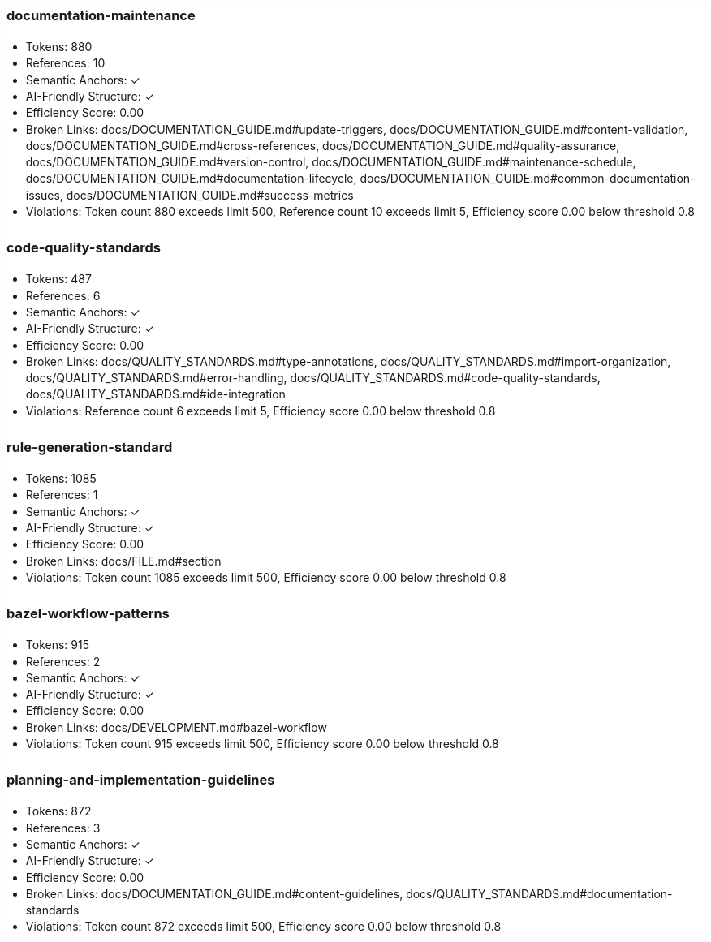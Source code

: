 ### documentation-maintenance
- Tokens: 880
- References: 10
- Semantic Anchors: ✓
- AI-Friendly Structure: ✓
- Efficiency Score: 0.00
- Broken Links: docs/DOCUMENTATION_GUIDE.md#update-triggers, docs/DOCUMENTATION_GUIDE.md#content-validation, docs/DOCUMENTATION_GUIDE.md#cross-references, docs/DOCUMENTATION_GUIDE.md#quality-assurance, docs/DOCUMENTATION_GUIDE.md#version-control, docs/DOCUMENTATION_GUIDE.md#maintenance-schedule, docs/DOCUMENTATION_GUIDE.md#documentation-lifecycle, docs/DOCUMENTATION_GUIDE.md#common-documentation-issues, docs/DOCUMENTATION_GUIDE.md#success-metrics
- Violations: Token count 880 exceeds limit 500, Reference count 10 exceeds limit 5, Efficiency score 0.00 below threshold 0.8

### code-quality-standards
- Tokens: 487
- References: 6
- Semantic Anchors: ✓
- AI-Friendly Structure: ✓
- Efficiency Score: 0.00
- Broken Links: docs/QUALITY_STANDARDS.md#type-annotations, docs/QUALITY_STANDARDS.md#import-organization, docs/QUALITY_STANDARDS.md#error-handling, docs/QUALITY_STANDARDS.md#code-quality-standards, docs/QUALITY_STANDARDS.md#ide-integration
- Violations: Reference count 6 exceeds limit 5, Efficiency score 0.00 below threshold 0.8

### rule-generation-standard
- Tokens: 1085
- References: 1
- Semantic Anchors: ✓
- AI-Friendly Structure: ✓
- Efficiency Score: 0.00
- Broken Links: docs/FILE.md#section
- Violations: Token count 1085 exceeds limit 500, Efficiency score 0.00 below threshold 0.8

### bazel-workflow-patterns
- Tokens: 915
- References: 2
- Semantic Anchors: ✓
- AI-Friendly Structure: ✓
- Efficiency Score: 0.00
- Broken Links: docs/DEVELOPMENT.md#bazel-workflow
- Violations: Token count 915 exceeds limit 500, Efficiency score 0.00 below threshold 0.8

### planning-and-implementation-guidelines
- Tokens: 872
- References: 3
- Semantic Anchors: ✓
- AI-Friendly Structure: ✓
- Efficiency Score: 0.00
- Broken Links: docs/DOCUMENTATION_GUIDE.md#content-guidelines, docs/QUALITY_STANDARDS.md#documentation-standards
- Violations: Token count 872 exceeds limit 500, Efficiency score 0.00 below threshold 0.8
